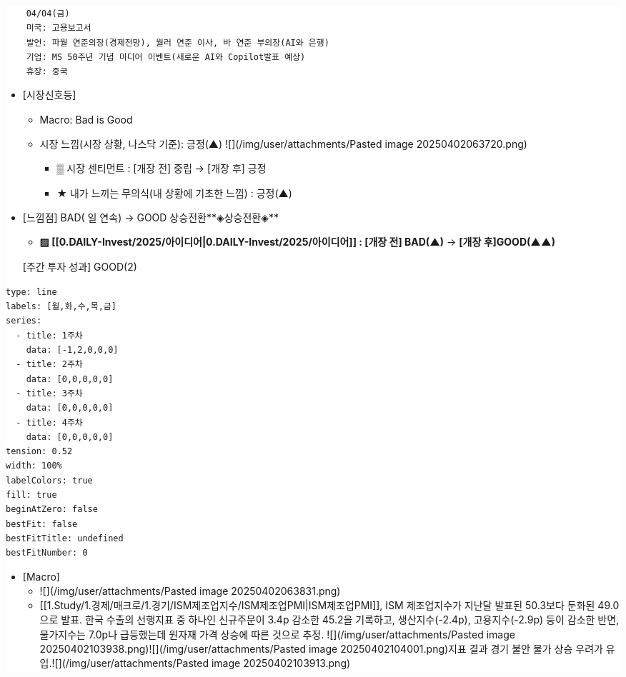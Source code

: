 		04/04(금)
		미국: 고용보고서
		발언: 파월 연준의장(경제전망), 월러 연준 이사, 바 연준 부의장(AI와 은행)
		기업: MS 50주년 기념 미디어 이벤트(새로운 AI와 Copilot발표 예상)
		휴장: 중국




- [시장신호등]
	- Macro: Bad is Good
	  
	- 시장 느낌(시장 상황, 나스닥 기준): 긍정(▲)
		  ![](/img/user/attachments/Pasted image 20250402063720.png)
		- ▒ 시장 센티먼트 : [개장 전] 중립 → [개장 후] 긍정
		  
		- ★ 내가 느끼는 무의식(내 상황에 기초한 느낌) : 긍정(▲)




- [느낌점] BAD( 일 연속) → GOOD 상승전환**◈상승전환◈** 
	  
	- **▨ [[0.DAILY-Invest/2025/아이디어\|0.DAILY-Invest/2025/아이디어]] : [개장 전] BAD(▲)** → **[개장 후]GOOD(▲▲)**
	   
	[주간 투자 성과] GOOD(2)
	
```chart
type: line
labels: [월,화,수,목,금]
series:
  - title: 1주차
    data: [-1,2,0,0,0]
  - title: 2주차
    data: [0,0,0,0,0]
  - title: 3주차
    data: [0,0,0,0,0]
  - title: 4주차
    data: [0,0,0,0,0]
tension: 0.52
width: 100%
labelColors: true
fill: true
beginAtZero: false
bestFit: false
bestFitTitle: undefined
bestFitNumber: 0
```



- [Macro]
	- ![](/img/user/attachments/Pasted image 20250402063831.png)
	- [[1.Study/1.경제/매크로/1.경기/ISM제조업지수/ISM제조업PMI\|ISM제조업PMI]], ISM 제조업지수가 지난달 발표된 50.3보다 둔화된 49.0으로 발표. 한국 수출의 선행지표 중 하나인 신규주문이 3.4p 감소한 45.2을 기록하고, 생산지수(-2.4p), 고용지수(-2.9p) 등이 감소한 반면, 물가지수는 7.0p나 급등했는데 원자재 가격 상승에 따른 것으로 추정. ![](/img/user/attachments/Pasted image 20250402103938.png)![](/img/user/attachments/Pasted image 20250402104001.png)지표 결과 경기 불안 물가 상승 우려가 유입.![](/img/user/attachments/Pasted image 20250402103913.png)
	   